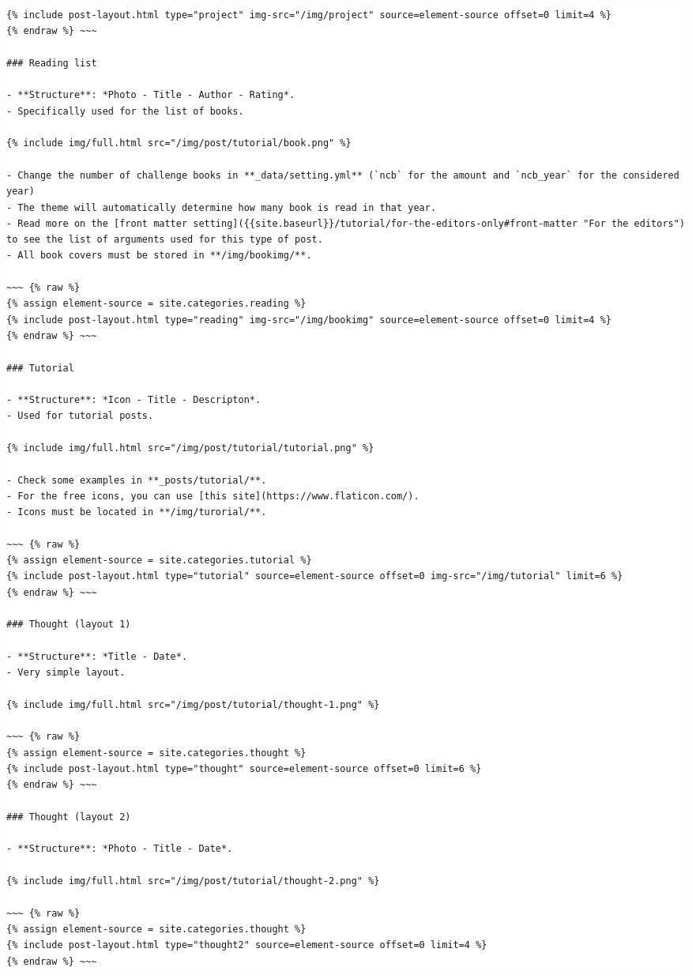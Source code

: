 ~~~ {% raw %}
{% include post-layout.html type="project" img-src="/img/project" source=element-source offset=0 limit=4 %}
{% endraw %} ~~~

### Reading list

- **Structure**: *Photo - Title - Author - Rating*.
- Specifically used for the list of books.

{% include img/full.html src="/img/post/tutorial/book.png" %}

- Change the number of challenge books in **_data/setting.yml** (`ncb` for the amount and `ncb_year` for the considered year)
- The theme will automatically determine how many book is read in that year.
- Read more on the [front matter setting]({{site.baseurl}}/tutorial/for-the-editors-only#front-matter "For the editors") to see the list of arguments used for this type of post.
- All book covers must be stored in **/img/bookimg/**.

~~~ {% raw %}
{% assign element-source = site.categories.reading %}
{% include post-layout.html type="reading" img-src="/img/bookimg" source=element-source offset=0 limit=4 %}
{% endraw %} ~~~

### Tutorial

- **Structure**: *Icon - Title - Descripton*.
- Used for tutorial posts.

{% include img/full.html src="/img/post/tutorial/tutorial.png" %}

- Check some examples in **_posts/tutorial/**.
- For the free icons, you can use [this site](https://www.flaticon.com/).
- Icons must be located in **/img/turorial/**.

~~~ {% raw %}
{% assign element-source = site.categories.tutorial %}
{% include post-layout.html type="tutorial" source=element-source offset=0 img-src="/img/tutorial" limit=6 %}
{% endraw %} ~~~

### Thought (layout 1)

- **Structure**: *Title - Date*.
- Very simple layout.

{% include img/full.html src="/img/post/tutorial/thought-1.png" %}

~~~ {% raw %}
{% assign element-source = site.categories.thought %}
{% include post-layout.html type="thought" source=element-source offset=0 limit=6 %}
{% endraw %} ~~~

### Thought (layout 2)

- **Structure**: *Photo - Title - Date*.

{% include img/full.html src="/img/post/tutorial/thought-2.png" %}

~~~ {% raw %}
{% assign element-source = site.categories.thought %}
{% include post-layout.html type="thought2" source=element-source offset=0 limit=4 %}
{% endraw %} ~~~

~~~